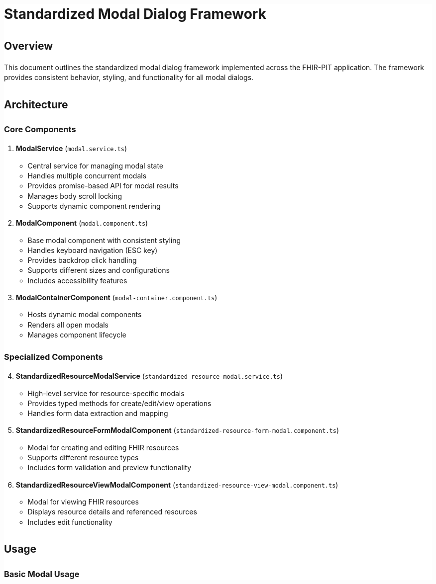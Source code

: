 # Standardized Modal Dialog Framework

## Overview

This document outlines the standardized modal dialog framework implemented across the FHIR-PIT application. The framework provides consistent behavior, styling, and functionality for all modal dialogs.

## Architecture

### Core Components

1. **ModalService** (`modal.service.ts`)
   - Central service for managing modal state
   - Handles multiple concurrent modals
   - Provides promise-based API for modal results
   - Manages body scroll locking
   - Supports dynamic component rendering

2. **ModalComponent** (`modal.component.ts`)
   - Base modal component with consistent styling
   - Handles keyboard navigation (ESC key)
   - Provides backdrop click handling
   - Supports different sizes and configurations
   - Includes accessibility features

3. **ModalContainerComponent** (`modal-container.component.ts`)
   - Hosts dynamic modal components
   - Renders all open modals
   - Manages component lifecycle

### Specialized Components

4. **StandardizedResourceModalService** (`standardized-resource-modal.service.ts`)
   - High-level service for resource-specific modals
   - Provides typed methods for create/edit/view operations
   - Handles form data extraction and mapping

5. **StandardizedResourceFormModalComponent** (`standardized-resource-form-modal.component.ts`)
   - Modal for creating and editing FHIR resources
   - Supports different resource types
   - Includes form validation and preview functionality

6. **StandardizedResourceViewModalComponent** (`standardized-resource-view-modal.component.ts`)
   - Modal for viewing FHIR resources
   - Displays resource details and referenced resources
   - Includes edit functionality

## Usage

### Basic Modal Usage
